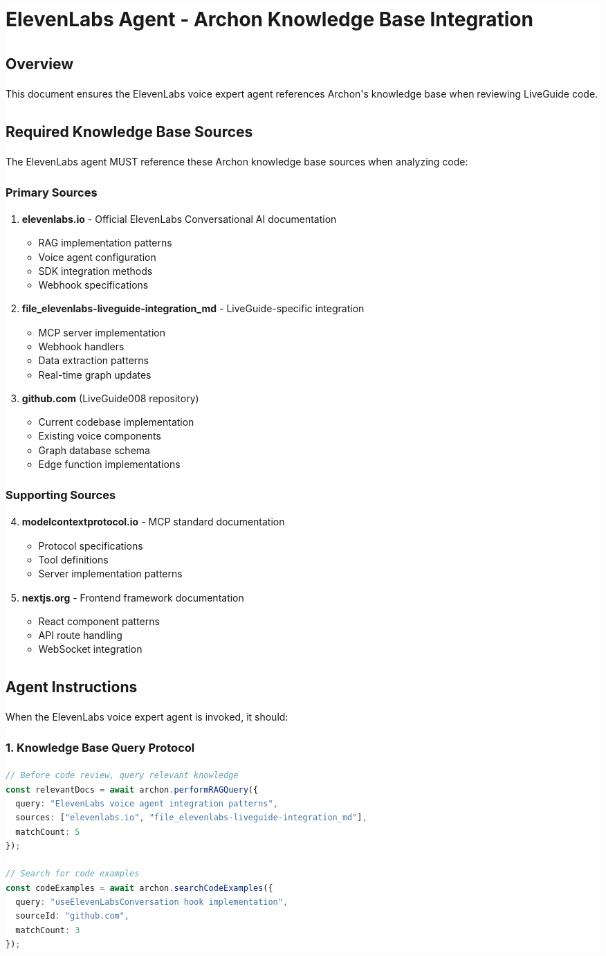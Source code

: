 # ElevenLabs Agent - Archon Knowledge Base Integration

## Overview
This document ensures the ElevenLabs voice expert agent references Archon's knowledge base when reviewing LiveGuide code.

## Required Knowledge Base Sources

The ElevenLabs agent MUST reference these Archon knowledge base sources when analyzing code:

### Primary Sources
1. **elevenlabs.io** - Official ElevenLabs Conversational AI documentation
   - RAG implementation patterns
   - Voice agent configuration
   - SDK integration methods
   - Webhook specifications

2. **file_elevenlabs-liveguide-integration_md** - LiveGuide-specific integration
   - MCP server implementation
   - Webhook handlers
   - Data extraction patterns
   - Real-time graph updates

3. **github.com** (LiveGuide008 repository)
   - Current codebase implementation
   - Existing voice components
   - Graph database schema
   - Edge function implementations

### Supporting Sources
4. **modelcontextprotocol.io** - MCP standard documentation
   - Protocol specifications
   - Tool definitions
   - Server implementation patterns

5. **nextjs.org** - Frontend framework documentation
   - React component patterns
   - API route handling
   - WebSocket integration

## Agent Instructions

When the ElevenLabs voice expert agent is invoked, it should:

### 1. Knowledge Base Query Protocol
```typescript
// Before code review, query relevant knowledge
const relevantDocs = await archon.performRAGQuery({
  query: "ElevenLabs voice agent integration patterns",
  sources: ["elevenlabs.io", "file_elevenlabs-liveguide-integration_md"],
  matchCount: 5
});

// Search for code examples
const codeExamples = await archon.searchCodeExamples({
  query: "useElevenLabsConversation hook implementation",
  sourceId: "github.com",
  matchCount: 3
});
```
